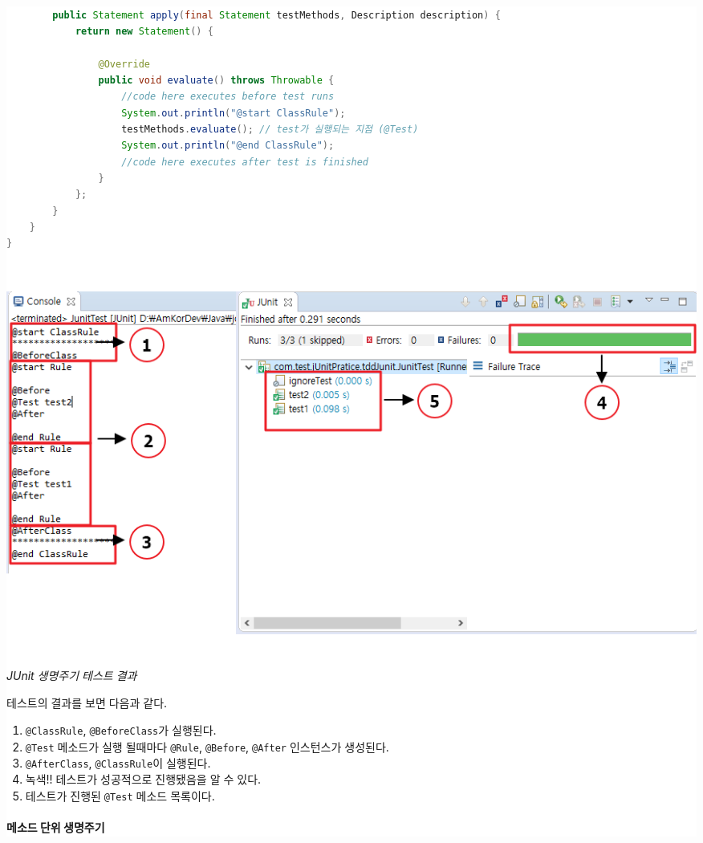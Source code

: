 ```java
		public Statement apply(final Statement testMethods, Description description) {
			return new Statement() {
				
				@Override
				public void evaluate() throws Throwable {
					//code here executes before test runs
					System.out.println("@start ClassRule");
					testMethods.evaluate(); // test가 실행되는 지점 (@Test)
					System.out.println("@end ClassRule");
					//code here executes after test is finished
				}
			};
		}
	}
}
```

<img src="/md/img/junit/junit-life-cycle-result1.png" height="500px">
<em>JUnit 생명주기 테스트 결과</em>

테스트의 결과를 보면 다음과 같다.<br/>

1) `@ClassRule`, `@BeforeClass`가 실행된다. <br/>
2) `@Test` 메소드가 실행 될때마다 `@Rule`, `@Before`, `@After` 인스턴스가 생성된다. <br/>
3) `@AfterClass`, `@ClassRule`이 실행된다. <br/>
4) 녹색!! 테스트가 성공적으로 진행됐음을 알 수 있다. <br/>
5) 테스트가 진행된 `@Test` 메소드 목록이다. <br/>

#### 메소드 단위 생명주기
